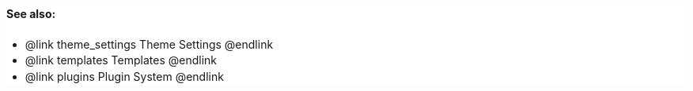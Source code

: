 #### See also:
- @link theme_settings Theme Settings @endlink
- @link templates Templates @endlink
- @link plugins Plugin System @endlink

[Bootstrap theme]: https://www.drupal.org/project/bootstrap
[creating sub-themes]: https://www.drupal.org/docs/develop/theming-drupal/creating-sub-themes
[Bootstrap Framework]: https://getbootstrap.com/docs/3.4/
[Bootstrap Framework Source Files]: https://github.com/twbs/bootstrap/releases
[Less]: http://lesscss.org
